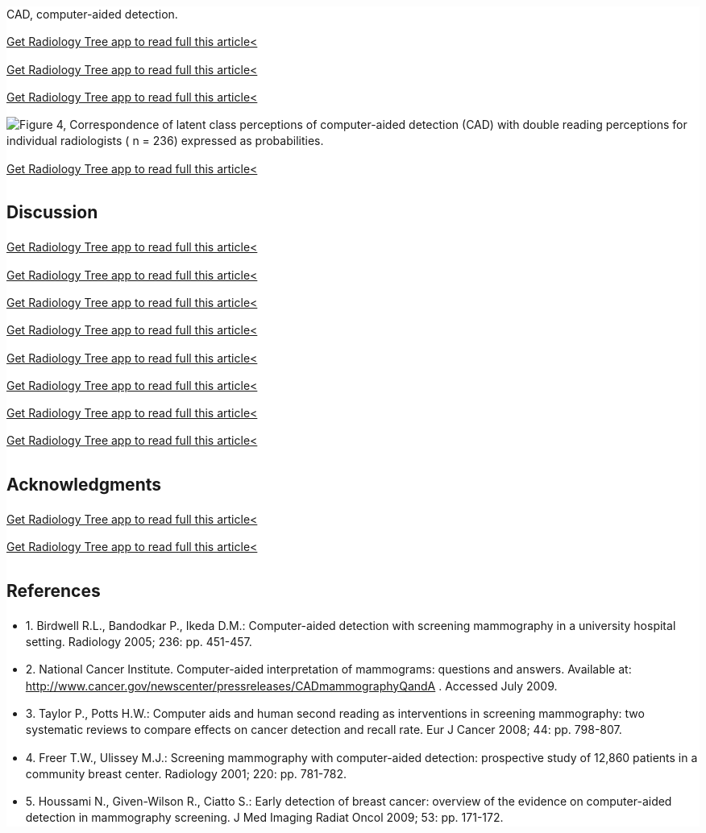 CAD, computer-aided detection.


[Get Radiology Tree app to read full this article<](https://clinicalpub.com/app)

[Get Radiology Tree app to read full this article<](https://clinicalpub.com/app)

[Get Radiology Tree app to read full this article<](https://clinicalpub.com/app)

![Figure 4, Correspondence of latent class perceptions of computer-aided detection (CAD) with double reading perceptions for individual radiologists ( n = 236) expressed as probabilities.](https://storage.googleapis.com/dl.dentistrykey.com/clinical/RadiologistsPerceptionsofComputerAidedDetectionVersusDoubleReadingforMammographyInterpretation/3_1s20S107663321000259X.jpg)

[Get Radiology Tree app to read full this article<](https://clinicalpub.com/app)

## Discussion

[Get Radiology Tree app to read full this article<](https://clinicalpub.com/app)

[Get Radiology Tree app to read full this article<](https://clinicalpub.com/app)

[Get Radiology Tree app to read full this article<](https://clinicalpub.com/app)

[Get Radiology Tree app to read full this article<](https://clinicalpub.com/app)

[Get Radiology Tree app to read full this article<](https://clinicalpub.com/app)

[Get Radiology Tree app to read full this article<](https://clinicalpub.com/app)

[Get Radiology Tree app to read full this article<](https://clinicalpub.com/app)

[Get Radiology Tree app to read full this article<](https://clinicalpub.com/app)

## Acknowledgments

[Get Radiology Tree app to read full this article<](https://clinicalpub.com/app)

[Get Radiology Tree app to read full this article<](https://clinicalpub.com/app)

## References

- 1\. Birdwell R.L., Bandodkar P., Ikeda D.M.: Computer-aided detection with screening mammography in a university hospital setting. Radiology 2005; 236: pp. 451-457.


- 2\.  National Cancer Institute. Computer-aided interpretation of mammograms: questions and answers. Available at:  http://www.cancer.gov/newscenter/pressreleases/CADmammographyQandA  . Accessed July 2009.


- 3\. Taylor P., Potts H.W.: Computer aids and human second reading as interventions in screening mammography: two systematic reviews to compare effects on cancer detection and recall rate. Eur J Cancer 2008; 44: pp. 798-807.


- 4\. Freer T.W., Ulissey M.J.: Screening mammography with computer-aided detection: prospective study of 12,860 patients in a community breast center. Radiology 2001; 220: pp. 781-782.


- 5\. Houssami N., Given-Wilson R., Ciatto S.: Early detection of breast cancer: overview of the evidence on computer-aided detection in mammography screening. J Med Imaging Radiat Oncol 2009; 53: pp. 171-172.
